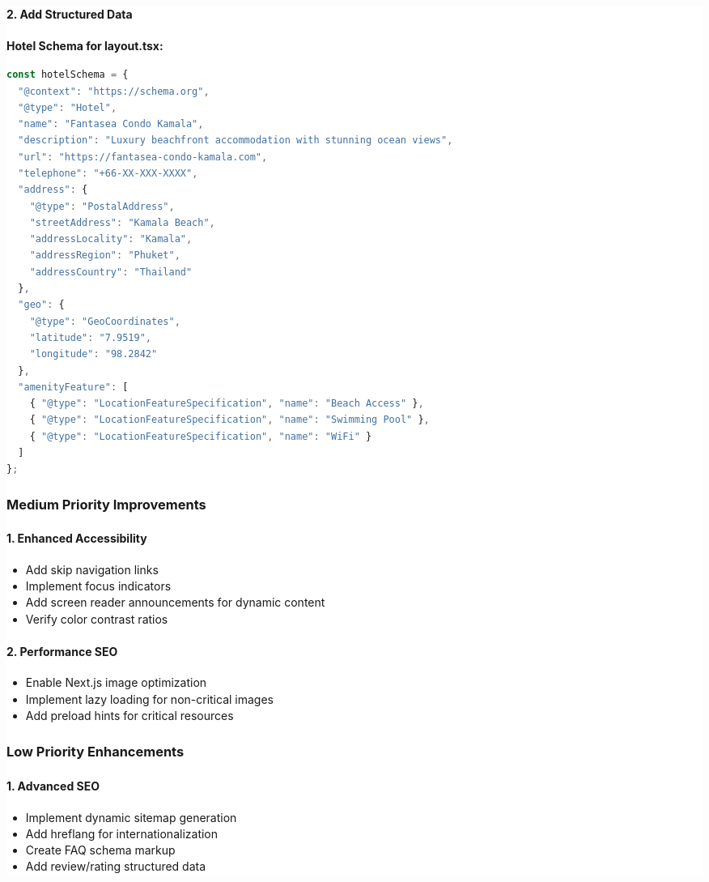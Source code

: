 #### 2. **Add Structured Data**

**Hotel Schema for layout.tsx:**
```typescript
const hotelSchema = {
  "@context": "https://schema.org",
  "@type": "Hotel",
  "name": "Fantasea Condo Kamala",
  "description": "Luxury beachfront accommodation with stunning ocean views",
  "url": "https://fantasea-condo-kamala.com",
  "telephone": "+66-XX-XXX-XXXX",
  "address": {
    "@type": "PostalAddress",
    "streetAddress": "Kamala Beach",
    "addressLocality": "Kamala",
    "addressRegion": "Phuket",
    "addressCountry": "Thailand"
  },
  "geo": {
    "@type": "GeoCoordinates",
    "latitude": "7.9519",
    "longitude": "98.2842"
  },
  "amenityFeature": [
    { "@type": "LocationFeatureSpecification", "name": "Beach Access" },
    { "@type": "LocationFeatureSpecification", "name": "Swimming Pool" },
    { "@type": "LocationFeatureSpecification", "name": "WiFi" }
  ]
};
```

### Medium Priority Improvements

#### 1. **Enhanced Accessibility**
- Add skip navigation links
- Implement focus indicators
- Add screen reader announcements for dynamic content
- Verify color contrast ratios

#### 2. **Performance SEO**
- Enable Next.js image optimization
- Implement lazy loading for non-critical images
- Add preload hints for critical resources

### Low Priority Enhancements

#### 1. **Advanced SEO**
- Implement dynamic sitemap generation
- Add hreflang for internationalization
- Create FAQ schema markup
- Add review/rating structured data
